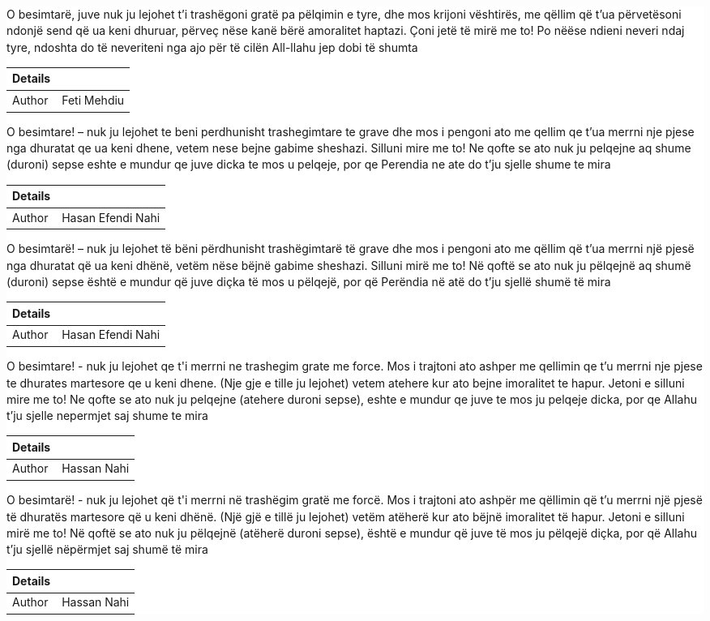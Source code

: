 
<div dir="ltr" lang="sq" style={{fontSize:'larger',backgroundColor:'#f8f9fa',padding:20}}>
O besimtarë, juve nuk ju lejohet t’i trashëgoni gratë pa pëlqimin e tyre, dhe mos krijoni vështirës, me qëllim që t’ua përvetësoni ndonjë send që ua keni dhuruar, përveç nëse kanë bërë amoralitet haptazi. Çoni jetë të mirë me to! Po nëëse ndieni neveri ndaj tyre, ndoshta do të neveriteni nga ajo për të cilën All-llahu jep dobi të shumta
</div>
<div style={{backgroundColor:'#f8f9fa',padding:20, marginBottom: 10}}><table> <thead> <tr> <th>Details</th> <th></th> </tr> </thead> <tbody> <tr><td>Author</td><td>Feti Mehdiu</td></tr></tbody></table></div>


<div dir="ltr" lang="sq" style={{fontSize:'larger',backgroundColor:'#f8f9fa',padding:20}}>
O besimtare! – nuk ju lejohet te beni perdhunisht trashegimtare te grave dhe mos i pengoni ato me qellim qe t’ua merrni nje pjese nga dhuratat qe ua keni dhene, vetem nese bejne gabime sheshazi. Silluni mire me to! Ne qofte se ato nuk ju pelqejne aq shume (duroni) sepse eshte e mundur qe juve dicka te mos u pelqeje, por qe Perendia ne ate do t’ju sjelle shume te mira
</div>
<div style={{backgroundColor:'#f8f9fa',padding:20, marginBottom: 10}}><table> <thead> <tr> <th>Details</th> <th></th> </tr> </thead> <tbody> <tr><td>Author</td><td>Hasan Efendi Nahi</td></tr></tbody></table></div>


<div dir="ltr" lang="sq" style={{fontSize:'larger',backgroundColor:'#f8f9fa',padding:20}}>
O besimtarë! – nuk ju lejohet të bëni përdhunisht trashëgimtarë të grave dhe mos i pengoni ato me qëllim që t’ua merrni një pjesë nga dhuratat që ua keni dhënë, vetëm nëse bëjnë gabime sheshazi. Silluni mirë me to! Në qoftë se ato nuk ju pëlqejnë aq shumë (duroni) sepse është e mundur që juve diçka të mos u pëlqejë, por që Perëndia në atë do t’ju sjellë shumë të mira
</div>
<div style={{backgroundColor:'#f8f9fa',padding:20, marginBottom: 10}}><table> <thead> <tr> <th>Details</th> <th></th> </tr> </thead> <tbody> <tr><td>Author</td><td>Hasan Efendi Nahi</td></tr></tbody></table></div>


<div dir="ltr" lang="sq" style={{fontSize:'larger',backgroundColor:'#f8f9fa',padding:20}}>
O besimtare! - nuk ju lejohet qe t'i merrni ne trashegim grate me force. Mos i trajtoni ato ashper me qellimin qe t’u merrni nje pjese te dhurates martesore qe u keni dhene. (Nje gje e tille ju lejohet) vetem atehere kur ato bejne imoralitet te hapur. Jetoni e silluni mire me to! Ne qofte se ato nuk ju pelqejne (atehere duroni sepse), eshte e mundur qe juve te mos ju pelqeje dicka, por qe Allahu t’ju sjelle nepermjet saj shume te mira
</div>
<div style={{backgroundColor:'#f8f9fa',padding:20, marginBottom: 10}}><table> <thead> <tr> <th>Details</th> <th></th> </tr> </thead> <tbody> <tr><td>Author</td><td>Hassan Nahi</td></tr></tbody></table></div>


<div dir="ltr" lang="sq" style={{fontSize:'larger',backgroundColor:'#f8f9fa',padding:20}}>
O besimtarë! - nuk ju lejohet që t'i merrni në trashëgim gratë me forcë. Mos i trajtoni ato ashpër me qëllimin që t’u merrni një pjesë të dhuratës martesore që u keni dhënë. (Një gjë e tillë ju lejohet) vetëm atëherë kur ato bëjnë imoralitet të hapur. Jetoni e silluni mirë me to! Në qoftë se ato nuk ju pëlqejnë (atëherë duroni sepse), është e mundur që juve të mos ju pëlqejë diçka, por që Allahu t’ju sjellë nëpërmjet saj shumë të mira
</div>
<div style={{backgroundColor:'#f8f9fa',padding:20, marginBottom: 10}}><table> <thead> <tr> <th>Details</th> <th></th> </tr> </thead> <tbody> <tr><td>Author</td><td>Hassan Nahi</td></tr></tbody></table></div>
